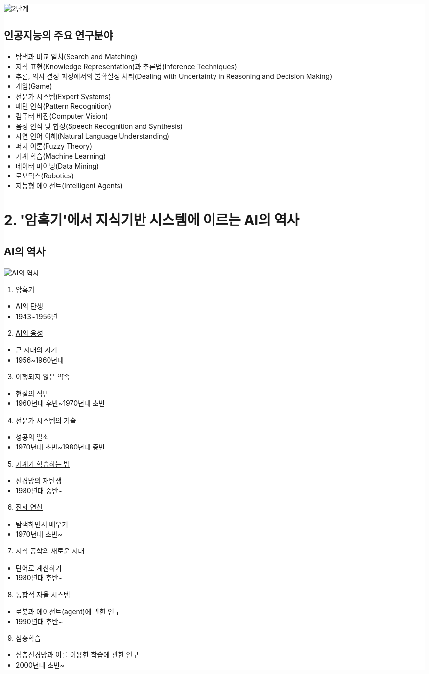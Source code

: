 ![2단계](https://user-images.githubusercontent.com/57928612/109450923-7eba9080-7a8f-11eb-8228-826efd545b3d.png)

## 인공지능의 주요 연구분야
- 탐색과 비교 일치(Search and Matching)
- 지식 표현(Knowledge Representation)과 추론법(Inference Techniques)
- 추론, 의사 결정 과정에서의 불확실성 처리(Dealing with Uncertainty in Reasoning and Decision Making)
- 게임(Game)
- 전문가 시스템(Expert Systems)
- 패턴 인식(Pattern Recognition)
- 컴퓨터 비전(Computer Vision)
- 음성 인식 및 합성(Speech Recognition and Synthesis)
- 자연 언어 이해(Natural Language Understanding)
- 퍼지 이론(Fuzzy Theory)
- 기계 학습(Machine Learning)
- 데이터 마이닝(Data Mining)
- 로보틱스(Robotics)
- 지능형 에이전트(Intelligent Agents)

# 2. '암흑기'에서 지식기반 시스템에 이르는 AI의 역사
## AI의 역사
![AI의 역사](https://user-images.githubusercontent.com/57928612/109452488-2be2d800-7a93-11eb-92d2-ca058ac6a76b.png)

1. [암흑기](#암흑기-ai의-탄생19431956년)
- AI의 탄생
- 1943~1956년
2. [AI의 융성](#ai의-융성-큰-기대의-시기19561960년대-후반)
- 큰 시대의 시기
- 1956~1960년대
3. [이행되지 않은 약속](#이행되지-않은-약속-현실의-직면1960년대-후반1970년대-초반)
- 현실의 직면
- 1960년대 후반~1970년대 초반
4. [전문가 시스템의 기술](#전문가-시스템의-기술-성공의-열쇠1970년대-초반1980년대-중반)
- 성공의 열쇠
- 1970년대 초반~1980년대 중반
5. [기계가 학습하는 법](#기계가-학습하는-법-신경망의-재탄생1980년대-중반)
- 신경망의 재탄생
- 1980년대 중반~
6. [진화 연산](#진화-연산-탐색하면서-배우기1970년대-초반)
- 탐색하면서 배우기
- 1970년대 초반~
7. [지식 공학의 새로운 시대](#지식-공학의-새로운-시대-단어로-계산하기1980년대-후반)
- 단어로 계산하기
- 1980년대 후반~
8. 통합적 자율 시스템
- 로봇과 에이전트(agent)에 관한 연구
- 1990년대 후반~
9. 심층학습
- 심층신경망과 이를 이용한 학습에 관한 연구
- 2000년대 초반~
